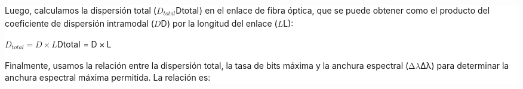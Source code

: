 Luego, calculamos la dispersión total (<span class="katex"><span class="katex-mathml"><math xmlns="http://www.w3.org/1998/Math/MathML"><semantics><mrow><msub><mi>D</mi><mrow><mi>t</mi><mi>o</mi><mi>t</mi><mi>a</mi><mi>l</mi></mrow></msub></mrow><annotation encoding="application/x-tex">D_{total}</annotation></semantics></math></span><span class="katex-html" aria-hidden="true"><span class="base"><span class="strut" style="height:0.83333em;vertical-align:-0.15em;"></span><span class="mord"><span class="mord mathnormal" style="margin-right:0.02778em;">D</span><span class="msupsub"><span class="vlist-t vlist-t2"><span class="vlist-r"><span class="vlist" style="height:0.33610799999999996em;"><span style="top:-2.5500000000000003em;margin-left:-0.02778em;margin-right:0.05em;"><span class="pstrut" style="height:2.7em;"></span><span class="sizing reset-size6 size3 mtight"><span class="mord mtight"><span class="mord mathnormal mtight">t</span><span class="mord mathnormal mtight">o</span><span class="mord mathnormal mtight">t</span><span class="mord mathnormal mtight">a</span><span class="mord mathnormal mtight" style="margin-right:0.01968em;">l</span></span></span></span></span><span class="vlist-s">​</span></span><span class="vlist-r"><span class="vlist" style="height:0.15em;"><span></span></span></span></span></span></span></span></span></span>) en el enlace de fibra óptica, que se puede obtener como el producto del coeficiente de dispersión intramodal (<span class="katex"><span class="katex-mathml"><math xmlns="http://www.w3.org/1998/Math/MathML"><semantics><mrow><mi>D</mi></mrow><annotation encoding="application/x-tex">D</annotation></semantics></math></span><span class="katex-html" aria-hidden="true"><span class="base"><span class="strut" style="height:0.68333em;vertical-align:0em;"></span><span class="mord mathnormal" style="margin-right:0.02778em;">D</span></span></span></span>) por la longitud del enlace (<span class="katex"><span class="katex-mathml"><math xmlns="http://www.w3.org/1998/Math/MathML"><semantics><mrow><mi>L</mi></mrow><annotation encoding="application/x-tex">L</annotation></semantics></math></span><span class="katex-html" aria-hidden="true"><span class="base"><span class="strut" style="height:0.68333em;vertical-align:0em;"></span><span class="mord mathnormal">L</span></span></span></span>):


<span class="katex"><span class="katex-mathml"><math xmlns="http://www.w3.org/1998/Math/MathML"><semantics><mrow><msub><mi>D</mi><mrow><mi>t</mi><mi>o</mi><mi>t</mi><mi>a</mi><mi>l</mi></mrow></msub><mo>=</mo><mi>D</mi><mo>×</mo><mi>L</mi></mrow><annotation encoding="application/x-tex">D_{total} = D \times L</annotation></semantics></math></span><span class="katex-html" aria-hidden="true"><span class="base"><span class="strut" style="height:0.83333em;vertical-align:-0.15em;"></span><span class="mord"><span class="mord mathnormal" style="margin-right:0.02778em;">D</span><span class="msupsub"><span class="vlist-t vlist-t2"><span class="vlist-r"><span class="vlist" style="height:0.33610799999999996em;"><span style="top:-2.5500000000000003em;margin-left:-0.02778em;margin-right:0.05em;"><span class="pstrut" style="height:2.7em;"></span><span class="sizing reset-size6 size3 mtight"><span class="mord mtight"><span class="mord mathnormal mtight">t</span><span class="mord mathnormal mtight">o</span><span class="mord mathnormal mtight">t</span><span class="mord mathnormal mtight">a</span><span class="mord mathnormal mtight" style="margin-right:0.01968em;">l</span></span></span></span></span><span class="vlist-s">​</span></span><span class="vlist-r"><span class="vlist" style="height:0.15em;"><span></span></span></span></span></span></span><span class="mspace" style="margin-right:0.2777777777777778em;"></span><span class="mrel">=</span><span class="mspace" style="margin-right:0.2777777777777778em;"></span></span><span class="base"><span class="strut" style="height:0.76666em;vertical-align:-0.08333em;"></span><span class="mord mathnormal" style="margin-right:0.02778em;">D</span><span class="mspace" style="margin-right:0.2222222222222222em;"></span><span class="mbin">×</span><span class="mspace" style="margin-right:0.2222222222222222em;"></span></span><span class="base"><span class="strut" style="height:0.68333em;vertical-align:0em;"></span><span class="mord mathnormal">L</span></span></span></span>

Finalmente, usamos la relación entre la dispersión total, la tasa de bits máxima y la anchura espectral (<span class="katex"><span class="katex-mathml"><math xmlns="http://www.w3.org/1998/Math/MathML"><semantics><mrow><mi mathvariant="normal">Δ</mi><mi>λ</mi></mrow><annotation encoding="application/x-tex">\Delta \lambda</annotation></semantics></math></span><span class="katex-html" aria-hidden="true"><span class="base"><span class="strut" style="height:0.69444em;vertical-align:0em;"></span><span class="mord">Δ</span><span class="mord mathnormal">λ</span></span></span></span>) para determinar la anchura espectral máxima permitida. La relación es:
